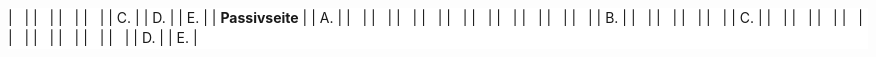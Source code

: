|                 |
|                 |
|                 |
|                 |
| C.              |
| D.              |
| E.              |
| **Passivseite** |
| A.              |
|                 |
|                 |
|                 |
|                 |
|                 |
|                 |
|                 |
|                 |
|                 |
|                 |
| B.              |
|                 |
|                 |
|                 |
|                 |
| C.              |
|                 |
|                 |
|                 |
|                 |
|                 |
|                 |
|                 |
|                 |
|                 |
| D.              |
| E.              |
